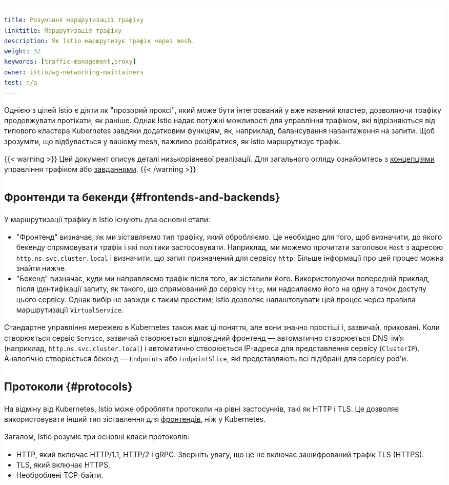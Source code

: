 ```yaml
---
title: Розуміння маршрутизації трафіку
linktitle: Маршрутизація трафіку
description: Як Istio маршрутизує трафік через mesh.
weight: 32
keywords: [traffic-management,proxy]
owner: istio/wg-networking-maintainers
test: n/a
---
```


Однією з цілей Istio є діяти як "прозорий проксі", який може бути інтегрований у вже наявний кластер, дозволяючи трафіку продовжувати протікати, як раніше. Однак Istio надає потужні можливості для управління трафіком, які відрізняються від типового кластера Kubernetes завдяки додатковим функціям, як, наприклад, балансування навантаження на запити. Щоб зрозуміти, що відбувається у вашому mesh, важливо розібратися, як Istio маршрутизує трафік.

{{< warning >}}
Цей документ описує деталі низькорівневої реалізації. Для загального огляду ознайомтесь з [концепціями](/docs/concepts/traffic-management/) управління трафіком або [завданнями](/docs/tasks/traffic-management/).
{{< /warning >}}

## Фронтенди та бекенди {#frontends-and-backends}

У маршрутизації трафіку в Istio існують два основні етапи:

* "Фронтенд" визначає, як ми зіставляємо тип трафіку, який обробляємо. Це необхідно для того, щоб визначити, до якого бекенду спрямовувати трафік і які політики застосовувати. Наприклад, ми можемо прочитати заголовок `Host` з адресою `http.ns.svc.cluster.local` і визначити, що запит призначений для сервісу `http`. Більше інформації про цей процес можна знайти нижче.
* "Бекенд" визначає, куди ми направляємо трафік після того, як зіставили його. Використовуючи попередній приклад, після ідентифікації запиту, як такого, що спрямований до сервісу `http`, ми надсилаємо його на одну з точок доступу цього сервісу. Однак вибір не завжди є таким простим; Istio дозволяє налаштовувати цей процес через правила маршрутизації `VirtualService`.

Стандартне управління мережею в Kubernetes також має ці поняття, але вони значно простіші і, зазвичай, приховані. Коли створюється сервіс `Service`, зазвичай створюється відповідний фронтенд — автоматично створюється DNS-імʼя (наприклад, `http.ns.svc.cluster.local`) і автоматично створюється IP-адреса для представлення сервісу (`ClusterIP`). Аналогічно створюється бекенд — `Endpoints` або `EndpointSlice`, які представляють всі підібрані для сервісу pod'и.

## Протоколи {#protocols}

На відміну від Kubernetes, Istio може обробляти протоколи на рівні застосунків, такі як HTTP і TLS. Це дозволяє використовувати інший тип зіставлення для [фронтендів](#frontends-and-backends), ніж у Kubernetes.

Загалом, Istio розуміє три основні класи протоколів:

* HTTP, який включає HTTP/1.1, HTTP/2 і gRPC. Зверніть увагу, що це не включає зашифрований трафік TLS (HTTPS).
* TLS, який включає HTTPS.
* Необроблені TCP-байти.
